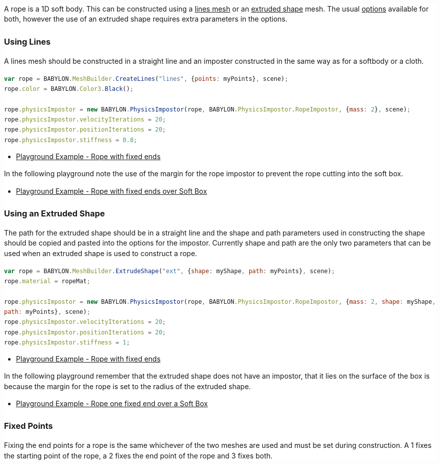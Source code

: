 A rope is a 1D soft body. This can be constructed using a [lines mesh](/how_to/parametric_shapes#lines) or an [extruded shape](parametric_shapes#extruded-shapes) mesh. The usual [options](#options-for-soft-bodies) available for both, however the use of an extruded shape requires extra parameters in the options.

### Using Lines

A lines mesh should be constructed in a straight line and an imposter constructed in the same way as for a softbody or a cloth.

```javascript
var rope = BABYLON.MeshBuilder.CreateLines("lines", {points: myPoints}, scene); 
rope.color = BABYLON.Color3.Black();
    
rope.physicsImpostor = new BABYLON.PhysicsImpostor(rope, BABYLON.PhysicsImpostor.RopeImpostor, {mass: 2}, scene);
rope.physicsImpostor.velocityIterations = 20; 
rope.physicsImpostor.positionIterations = 20;
rope.physicsImpostor.stiffness = 0.8;
```

* [Playground Example - Rope with fixed ends](https://www.babylonjs-playground.com/#8WC6ZN)

In the following playground note the use of the margin for the rope impostor to prevent the rope cutting into the soft box.
* [Playground Example - Rope with fixed ends over Soft Box](https://www.babylonjs-playground.com/#8WC6ZN#1)

### Using an Extruded Shape

The path for the extruded shape should be in a straight line and the shape and path parameters used in constructing the shape should be copied and pasted into the options for the impostor. Currently shape and path are the only two parameters that can be used when an extruded shape is used to construct a rope.

```javascript
var rope = BABYLON.MeshBuilder.ExtrudeShape("ext", {shape: myShape, path: myPoints}, scene);
rope.material = ropeMat;
    
rope.physicsImpostor = new BABYLON.PhysicsImpostor(rope, BABYLON.PhysicsImpostor.RopeImpostor, {mass: 2, shape: myShape, path: myPoints}, scene);
rope.physicsImpostor.velocityIterations = 20; 
rope.physicsImpostor.positionIterations = 20;
rope.physicsImpostor.stiffness = 1;
```
* [Playground Example - Rope with fixed ends](https://www.babylonjs-playground.com/#8WC6ZN#2)

In the following playground remember that the extruded shape does not have an impostor, that it lies on the surface of the box is because the margin for the rope is set to the radius of the extruded shape.
* [Playground Example - Rope one fixed end over a Soft Box](https://www.babylonjs-playground.com/#8WC6ZN#3)

### Fixed Points
Fixing the end points for a rope is the same whichever of the two meshes are used and must be set during construction. A 1 fixes the starting point of the rope, a 2 fixes the end point of the rope and 3 fixes both.
